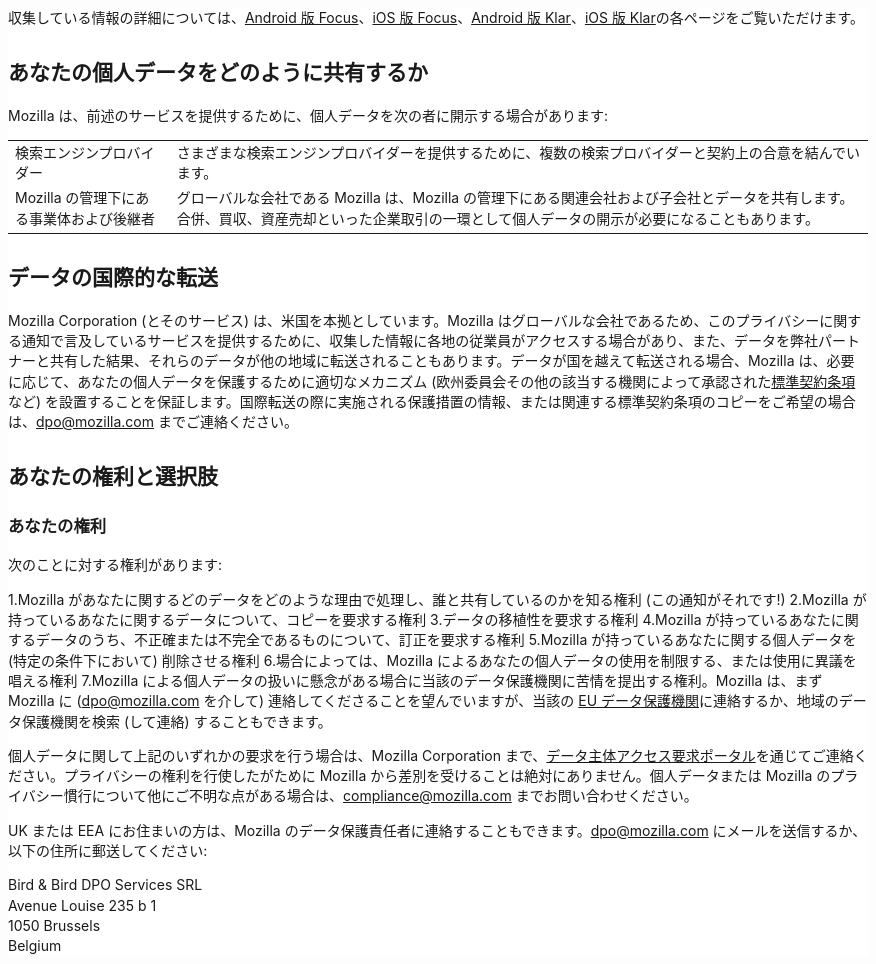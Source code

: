 収集している情報の詳細については、[Android 版 Focus](https://dictionary.telemetry.mozilla.org/apps/focus_android)、[iOS 版 Focus](https://dictionary.telemetry.mozilla.org/apps/focus_ios)、[Android 版 Klar](https://dictionary.telemetry.mozilla.org/apps/klar_android)、[iOS 版 Klar](https://dictionary.telemetry.mozilla.org/apps/klar_ios)の各ページをご覧いただけます。

## あなたの個人データをどのように共有するか

Mozilla は、前述のサービスを提供するために、個人データを次の者に開示する場合があります:

|  |  |
| ----- | ----- |
| 検索エンジンプロバイダー | さまざまな検索エンジンプロバイダーを提供するために、複数の検索プロバイダーと契約上の合意を結んでいます。 |
| Mozilla の管理下にある事業体および後継者 | グローバルな会社である Mozilla は、Mozilla の管理下にある関連会社および子会社とデータを共有します。合併、買収、資産売却といった企業取引の一環として個人データの開示が必要になることもあります。 |

## データの国際的な転送

Mozilla Corporation (とそのサービス) は、米国を本拠としています。Mozilla はグローバルな会社であるため、このプライバシーに関する通知で言及しているサービスを提供するために、収集した情報に各地の従業員がアクセスする場合があり、また、データを弊社パートナーと共有した結果、それらのデータが他の地域に転送されることもあります。データが国を越えて転送される場合、Mozilla は、必要に応じて、あなたの個人データを保護するために適切なメカニズム (欧州委員会その他の該当する機関によって承認された[標準契約条項](https://commission.europa.eu/law/law-topic/data-protection/international-dimension-data-protection/standard-contractual-clauses-scc_en#eu-standard-contractual-clauses)など) を設置することを保証します。国際転送の際に実施される保護措置の情報、または関連する標準契約条項のコピーをご希望の場合は、[dpo@mozilla.com](mailto:dpo@mozilla.com) までご連絡ください。

## あなたの権利と選択肢

### あなたの権利

次のことに対する権利があります:

1.Mozilla があなたに関するどのデータをどのような理由で処理し、誰と共有しているのかを知る権利 (この通知がそれです!)
2.Mozilla が持っているあなたに関するデータについて、コピーを要求する権利
3.データの移植性を要求する権利
4.Mozilla が持っているあなたに関するデータのうち、不正確または不完全であるものについて、訂正を要求する権利
5.Mozilla が持っているあなたに関する個人データを (特定の条件下において) 削除させる権利
6.場合によっては、Mozilla によるあなたの個人データの使用を制限する、または使用に異議を唱える権利
7.Mozilla による個人データの扱いに懸念がある場合に当該のデータ保護機関に苦情を提出する権利。Mozilla は、まず Mozilla に ([dpo@mozilla.com](mailto:dpo@mozilla.com) を介して) 連絡してくださることを望んでいますが、当該の [EU データ保護機関](https://www.edpb.europa.eu/about-edpb/about-edpb/members_en)に連絡するか、地域のデータ保護機関を検索 (して連絡) することもできます。

個人データに関して上記のいずれかの要求を行う場合は、Mozilla Corporation まで、[データ主体アクセス要求ポータル](https://privacyportal.onetrust.com/webform/1350748f-7139-405c-8188-22740b3b5587/4ba08202-2ede-4934-a89e-f0b0870f95f0)を通じてご連絡ください。プライバシーの権利を行使したがために Mozilla から差別を受けることは絶対にありません。個人データまたは Mozilla のプライバシー慣行について他にご不明な点がある場合は、[compliance@mozilla.com](mailto:compliance@mozilla.com) までお問い合わせください。

UK または EEA にお住まいの方は、Mozilla のデータ保護責任者に連絡することもできます。[dpo@mozilla.com](mailto:dpo@mozilla.com) にメールを送信するか、以下の住所に郵送してください:

Bird & Bird DPO Services SRL<br>
Avenue Louise 235 b 1<br>
1050 Brussels<br>
Belgium
